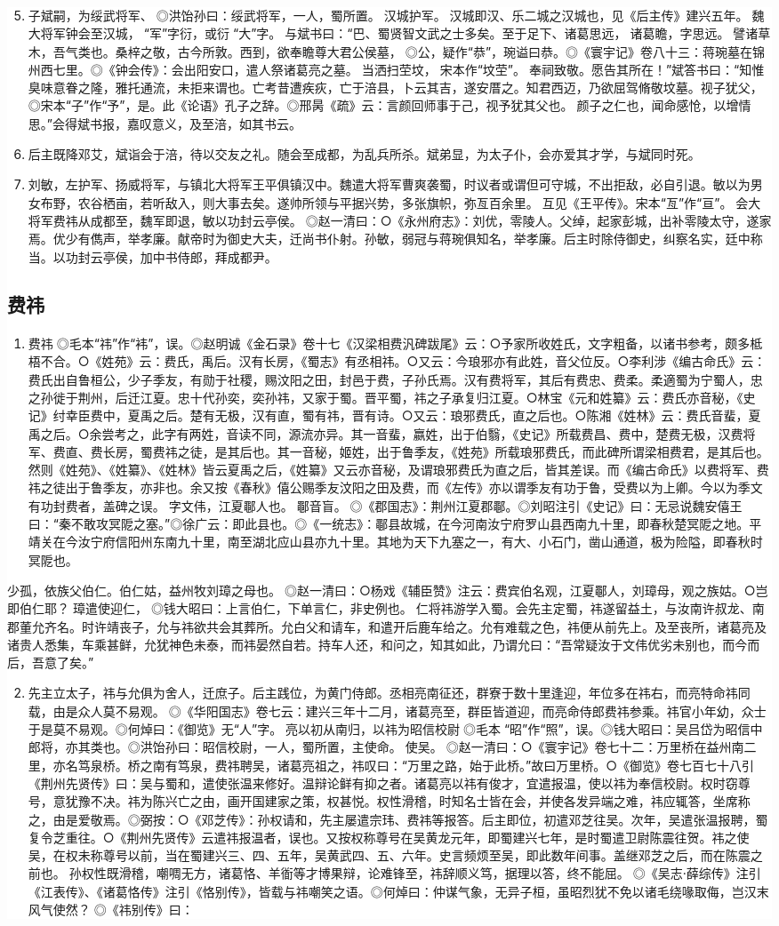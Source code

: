 5. <span id="卷四十四·蜀书十四·蒋琬费祎姜维传第十四-蒋琬-5"></span>
子斌嗣，为绥武将军、
<span class="c1">◎洪饴孙曰：绥武将军，一人，蜀所置。</span>
汉城护军。
<span class="c1">汉城即汉、乐二城之汉城也，见《后主传》建兴五年。</span>
魏大将军钟会至汉城，
<span class="c1">“军”字衍，或衍 “大”字。</span>
与斌书曰：“巴、蜀贤智文武之士多矣。至于足下、诸葛思远，
<span class="c1">诸葛瞻，字思远。</span>
譬诸草木，吾气类也。桑梓之敬，古今所敦。西到，欲奉瞻尊大君公侯墓，
<span class="c1">◎公，疑作“恭”，琬谥曰恭。◎《寰宇记》卷八十三：蒋琬墓在锦州西七里。◎《钟会传》：会出阳安口，遣人祭诸葛亮之墓。</span>
当洒扫茔坟，
<span class="c1">宋本作“坟茔”。</span>
奉祠致敬。愿告其所在！”斌答书曰：“知惟臭味意眷之隆，雅托通流，未拒来谓也。亡考昔遭疾疢，亡于涪县，卜云其吉，遂安厝之。知君西迈，乃欲屈驾脩敬坟墓。视子犹父，
<span class="c1">◎宋本“子”作“予”，是。此《论语》孔子之辞。◎邢昺《疏》云：言颜回师事于己，视予犹其父也。</span>
颜子之仁也，闻命感怆，以增情思。”会得斌书报，嘉叹意义，及至涪，如其书云。

6. <span id="卷四十四·蜀书十四·蒋琬费祎姜维传第十四-蒋琬-6"></span>
后主既降邓艾，斌诣会于涪，待以交友之礼。随会至成都，为乱兵所杀。斌弟显，为太子仆，会亦爱其才学，与斌同时死。

7. <span id="卷四十四·蜀书十四·蒋琬费祎姜维传第十四-蒋琬-7"></span>
刘敏，左护军、扬威将军，与镇北大将军王平俱镇汉中。魏遣大将军曹爽袭蜀，时议者或谓但可守城，不出拒敌，必自引退。敏以为男女布野，农谷栖亩，若听敌入，则大事去矣。遂帅所领与平据兴势，多张旗帜，弥亙百余里。
<span class="c1">互见《王平传》。宋本“亙”作“亘”。</span>
会大将军费祎从成都至，魏军即退，敏以功封云亭侯。
<span class="c1">◎赵一清曰：○《永州府志》：刘优，零陵人。父绰，起家彭城，出补零陵太守，遂家焉。优少有儁声，举孝廉。献帝时为御史大夫，迁尚书仆射。孙敏，弱冠与蒋琬俱知名，举孝廉。后主时除侍御史，纠察名实，廷中称当。以功封云亭侯，加中书侍郎，拜成都尹。</span>

## 费祎

1. <span id="卷四十四·蜀书十四·蒋琬费祎姜维传第十四-费祎-1"></span>
费祎
<span class="c1">◎毛本“祎”作“袆”，误。◎赵明诚《金石录》卷十七《汉梁相费汎碑跋尾》云：○予家所收姓氏，文字粗备，以诸书参考，颇多柢梧不合。○《姓苑》云：费氏，禹后。汉有长房，《蜀志》有丞相祎。○又云：今琅邪亦有此姓，音父位反。○李利涉《编古命氏》云：费氏出自鲁桓公，少子季友，有勋于社稷，赐汶阳之田，封邑于费，子孙氏焉。汉有费将军，其后有费忠、费柔。柔適蜀为宁蜀人，忠之孙徙于荆州，后迁江夏。忠十代孙奕，奕孙祎，又家于蜀。晋平蜀，祎之子承复归江夏。○林宝《元和姓纂》云：费氏亦音秘，《史记》纣幸臣费中，夏禹之后。楚有无极，汉有直，蜀有祎，晋有诗。○又云：琅邪费氏，直之后也。○陈湘《姓林》云：费氏音蜚，夏禹之后。○余尝考之，此字有两姓，音读不同，源流亦异。其一音蜚，嬴姓，出于伯翳，《史记》所载费昌、费中，楚费无极，汉费将军、费直、费长房，蜀费祎之徒，是其后也。其一音秘，姬姓，出于鲁季友，《姓苑》所载琅邪费氏，而此碑所谓梁相费君，是其后也。然则《姓苑》、《姓纂》、《姓林》皆云夏禹之后，《姓纂》又云亦音秘，及谓琅邪费氏为直之后，皆其差误。而《编古命氏》以费将军、费祎之徒出于鲁季友，亦非也。余又按《春秋》僖公赐季友汶阳之田及费，而《左传》亦以谓季友有功于鲁，受费以为上卿。今以为季文有功封费者，盖碑之误。</span>
字文伟，江夏鄳人也。
<span class="c1">鄳音盲。
<span class="c2">◎《郡国志》：荆州江夏郡鄳。◎刘昭注引《史记》曰：无忌说魏安僖王曰：“秦不敢攻冥阸之塞。”◎徐广云：即此县也。◎《一统志》：鄳县故城，在今河南汝宁府罗山县西南九十里，即春秋楚冥阸之地。平靖关在今汝宁府信阳州东南九十里，南至湖北应山县亦九十里。其地为天下九塞之一，有大、小石门，凿山通道，极为险隘，即春秋时冥阸也。</span>
</span>
少孤，依族父伯仁。伯仁姑，益州牧刘璋之母也。
<span class="c1">◎赵一清曰：○杨戏《辅臣赞》注云：费宾伯名观，江夏鄳人，刘璋母，观之族姑。○岂即伯仁耶？</span>
璋遣使迎仁，
<span class="c1">◎钱大昭曰：上言伯仁，下单言仁，非史例也。</span>
仁将祎游学入蜀。会先主定蜀，祎遂留益土，与汝南许叔龙、南郡董允齐名。时许靖丧子，允与祎欲共会其葬所。允白父和请车，和遣开后鹿车给之。允有难载之色，祎便从前先上。及至丧所，诸葛亮及诸贵人悉集，车乘甚鲜，允犹神色未泰，而祎晏然自若。持车人还，和问之，知其如此，乃谓允曰：“吾常疑汝于文伟优劣未别也，而今而后，吾意了矣。”

2. <span id="卷四十四·蜀书十四·蒋琬费祎姜维传第十四-费祎-2"></span>
先主立太子，祎与允俱为舍人，迁庶子。后主践位，为黄门侍郎。丞相亮南征还，群寮于数十里逢迎，年位多在祎右，而亮特命祎同载，由是众人莫不易观。
<span class="c1">◎《华阳国志》卷七云：建兴三年十二月，诸葛亮至，群臣皆道迎，而亮命侍郎费祎参乘。祎官小年幼，众士于是莫不易观。◎何焯曰：《御览》无“人”字。</span>
亮以初从南归，以祎为昭信校尉
<span class="c1">◎毛本 “昭”作“照”，误。◎钱大昭曰：吴吕岱为昭信中郎将，亦其类也。◎洪饴孙曰：昭信校尉，一人，蜀所置，主使命。</span>
使吴。
<span class="c1">◎赵一清曰：○《寰宇记》卷七十二：万里桥在益州南二里，亦名笃泉桥。桥之南有笃泉，费祎聘吴，诸葛亮祖之，祎叹曰：“万里之路，始于此桥。”故曰万里桥。○《御览》卷七百七十八引《荆州先贤传》曰：吴与蜀和，遣使张温来修好。温辩论鲜有抑之者。诸葛亮以祎有俊才，宜遣报温，使以祎为奉信校尉。权时窃尊号，意犹豫不决。祎为陈兴亡之由，画开国建家之策，权甚悦。权性滑稽，时知名士皆在会，并使各发异端之难，祎应辄答，坐席称之，由是爱敬焉。◎弼按：○《邓芝传》：孙权请和，先主屡遣宗玮、费祎等报答。后主即位，初遣邓芝往吴。次年，吴遣张温报聘，蜀复令芝重往。○《荆州先贤传》云遣祎报温者，误也。又按权称尊号在吴黄龙元年，即蜀建兴七年，是时蜀遣卫尉陈震往贺。祎之使吴，在权未称尊号以前，当在蜀建兴三、四、五年，吴黄武四、五、六年。史言频烦至吴，即此数年间事。盖继邓芝之后，而在陈震之前也。</span>
孙权性既滑稽，嘲啁无方，诸葛恪、羊衜等才博果辩，论难锋至，祎辞顺义笃，据理以答，终不能屈。
<span class="c1">◎《吴志·薛综传》注引《江表传》、《诸葛恪传》注引《恪别传》，皆载与祎嘲笑之语。◎何焯曰：仲谋气象，无异子桓，虽昭烈犹不免以诸毛绕喙取侮，岂汉末风气使然？</span>
<span class="c1">◎《祎别传》曰：